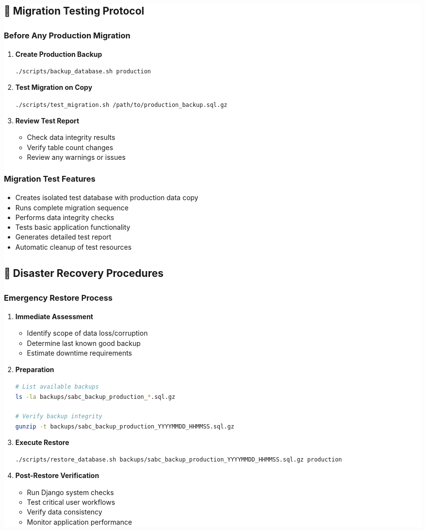 ## 🔧 Migration Testing Protocol

### Before Any Production Migration

1. **Create Production Backup**
   ```bash
   ./scripts/backup_database.sh production
   ```

2. **Test Migration on Copy**
   ```bash
   ./scripts/test_migration.sh /path/to/production_backup.sql.gz
   ```

3. **Review Test Report**
   - Check data integrity results
   - Verify table count changes
   - Review any warnings or issues

### Migration Test Features

- Creates isolated test database with production data copy
- Runs complete migration sequence
- Performs data integrity checks
- Tests basic application functionality
- Generates detailed test report
- Automatic cleanup of test resources

## 🚨 Disaster Recovery Procedures

### Emergency Restore Process

1. **Immediate Assessment**
   - Identify scope of data loss/corruption
   - Determine last known good backup
   - Estimate downtime requirements

2. **Preparation**
   ```bash
   # List available backups
   ls -la backups/sabc_backup_production_*.sql.gz
   
   # Verify backup integrity
   gunzip -t backups/sabc_backup_production_YYYYMMDD_HHMMSS.sql.gz
   ```

3. **Execute Restore**
   ```bash
   ./scripts/restore_database.sh backups/sabc_backup_production_YYYYMMDD_HHMMSS.sql.gz production
   ```

4. **Post-Restore Verification**
   - Run Django system checks
   - Test critical user workflows
   - Verify data consistency
   - Monitor application performance
